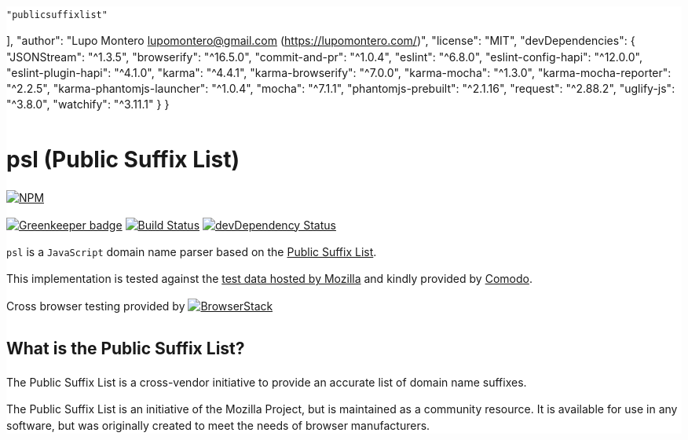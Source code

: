     "publicsuffixlist"
  ],
  "author": "Lupo Montero <lupomontero@gmail.com> (https://lupomontero.com/)",
  "license": "MIT",
  "devDependencies": {
    "JSONStream": "^1.3.5",
    "browserify": "^16.5.0",
    "commit-and-pr": "^1.0.4",
    "eslint": "^6.8.0",
    "eslint-config-hapi": "^12.0.0",
    "eslint-plugin-hapi": "^4.1.0",
    "karma": "^4.4.1",
    "karma-browserify": "^7.0.0",
    "karma-mocha": "^1.3.0",
    "karma-mocha-reporter": "^2.2.5",
    "karma-phantomjs-launcher": "^1.0.4",
    "mocha": "^7.1.1",
    "phantomjs-prebuilt": "^2.1.16",
    "request": "^2.88.2",
    "uglify-js": "^3.8.0",
    "watchify": "^3.11.1"
  }
}
# psl (Public Suffix List)

[![NPM](https://nodei.co/npm/psl.png?downloads=true&downloadRank=true)](https://nodei.co/npm/psl/)

[![Greenkeeper badge](https://badges.greenkeeper.io/lupomontero/psl.svg)](https://greenkeeper.io/)
[![Build Status](https://travis-ci.org/lupomontero/psl.svg?branch=master)](https://travis-ci.org/lupomontero/psl)
[![devDependency Status](https://david-dm.org/lupomontero/psl/dev-status.png)](https://david-dm.org/lupomontero/psl#info=devDependencies)

`psl` is a `JavaScript` domain name parser based on the
[Public Suffix List](https://publicsuffix.org/).

This implementation is tested against the
[test data hosted by Mozilla](http://mxr.mozilla.org/mozilla-central/source/netwerk/test/unit/data/test_psl.txt?raw=1)
and kindly provided by [Comodo](https://www.comodo.com/).

Cross browser testing provided by
[<img alt="BrowserStack" width="160" src="./browserstack-logo.svg" />](https://www.browserstack.com/)

## What is the Public Suffix List?

The Public Suffix List is a cross-vendor initiative to provide an accurate list
of domain name suffixes.

The Public Suffix List is an initiative of the Mozilla Project, but is
maintained as a community resource. It is available for use in any software,
but was originally created to meet the needs of browser manufacturers.
